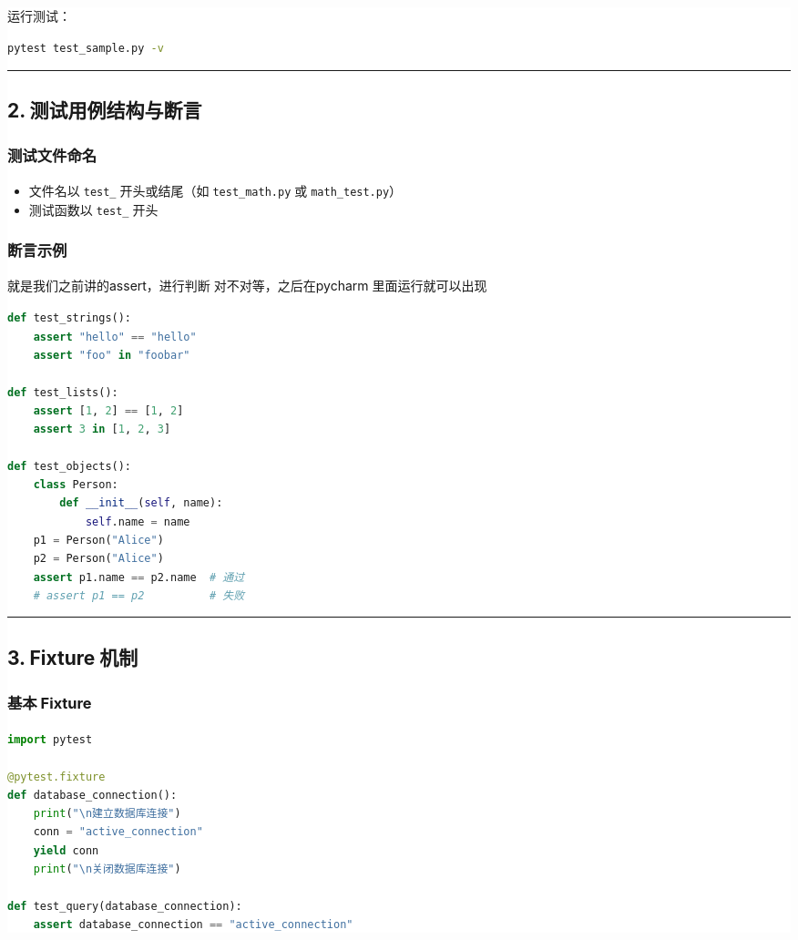 运行测试：
```bash
pytest test_sample.py -v
```

---

## 2. 测试用例结构与断言

### 测试文件命名
- 文件名以 `test_` 开头或结尾（如 `test_math.py` 或 `math_test.py`）
- 测试函数以 `test_` 开头

### 断言示例 

就是我们之前讲的assert，进行判断  对不对等，之后在pycharm 里面运行就可以出现

```python
def test_strings():
    assert "hello" == "hello"
    assert "foo" in "foobar"

def test_lists():
    assert [1, 2] == [1, 2]
    assert 3 in [1, 2, 3]

def test_objects():
    class Person:
        def __init__(self, name):
            self.name = name
    p1 = Person("Alice")
    p2 = Person("Alice")
    assert p1.name == p2.name  # 通过
    # assert p1 == p2          # 失败
```

---

## 3. Fixture 机制

### 基本 Fixture
```python
import pytest

@pytest.fixture
def database_connection():
    print("\n建立数据库连接")
    conn = "active_connection"
    yield conn
    print("\n关闭数据库连接")

def test_query(database_connection):
    assert database_connection == "active_connection"
```
